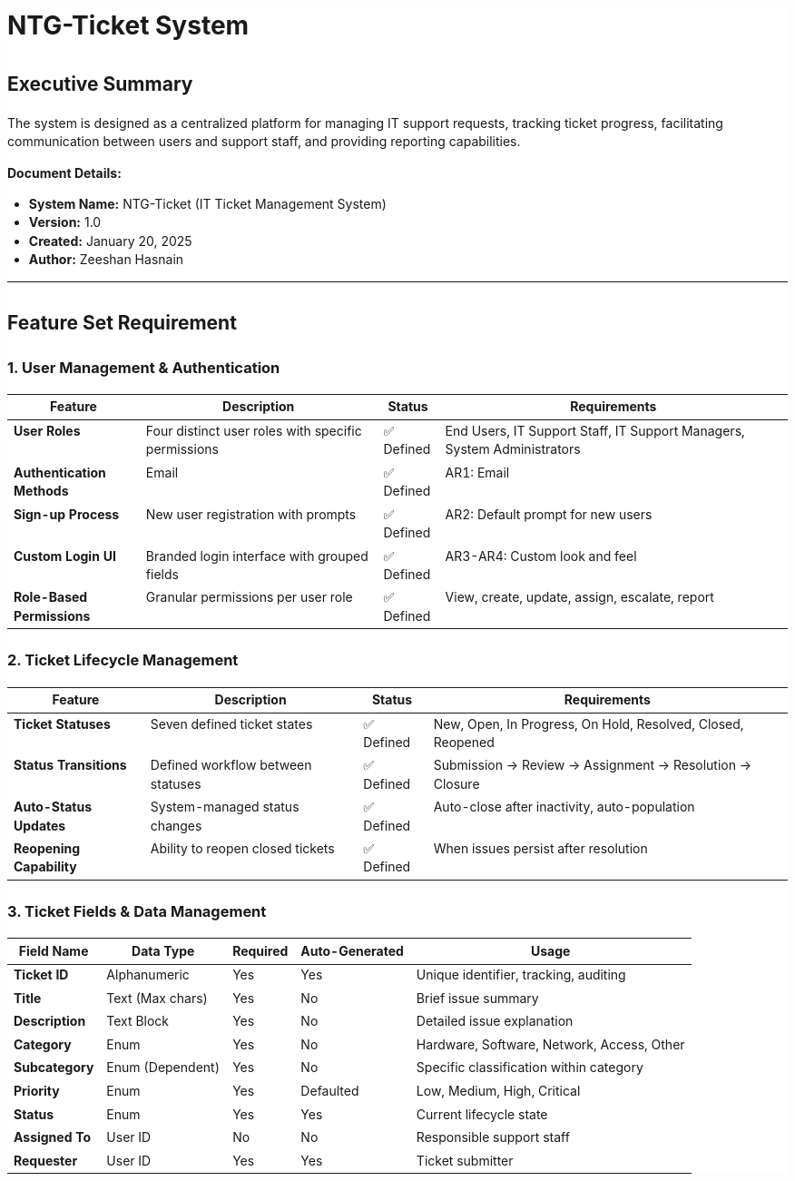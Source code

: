 # NTG-Ticket System

## Executive Summary

The system is designed as a centralized platform for managing IT support requests, tracking ticket progress, facilitating communication between users and support staff, and providing reporting capabilities.

**Document Details:**
- **System Name:** NTG-Ticket (IT Ticket Management System)
- **Version:** 1.0
- **Created:** January 20, 2025
- **Author:** Zeeshan Hasnain

---

## Feature Set Requirement

### 1. User Management & Authentication

| Feature | Description | Status | Requirements |
|---------|-------------|--------|--------------|
| **User Roles** | Four distinct user roles with specific permissions | ✅ Defined | End Users, IT Support Staff, IT Support Managers, System Administrators |
| **Authentication Methods** | Email  | ✅ Defined | AR1: Email |
| **Sign-up Process** | New user registration with prompts | ✅ Defined | AR2: Default prompt for new users |
| **Custom Login UI** | Branded login interface with grouped fields | ✅ Defined | AR3-AR4: Custom look and feel |
| **Role-Based Permissions** | Granular permissions per user role | ✅ Defined | View, create, update, assign, escalate, report |

### 2. Ticket Lifecycle Management

| Feature | Description | Status | Requirements |
|---------|-------------|--------|--------------|
| **Ticket Statuses** | Seven defined ticket states | ✅ Defined | New, Open, In Progress, On Hold, Resolved, Closed, Reopened |
| **Status Transitions** | Defined workflow between statuses | ✅ Defined | Submission → Review → Assignment → Resolution → Closure |
| **Auto-Status Updates** | System-managed status changes | ✅ Defined | Auto-close after inactivity, auto-population |
| **Reopening Capability** | Ability to reopen closed tickets | ✅ Defined | When issues persist after resolution |

### 3. Ticket Fields & Data Management

| Field Name | Data Type | Required | Auto-Generated | Usage |
|------------|-----------|----------|----------------|-------|
| **Ticket ID** | Alphanumeric | Yes | Yes | Unique identifier, tracking, auditing |
| **Title** | Text (Max chars) | Yes | No | Brief issue summary |
| **Description** | Text Block | Yes | No | Detailed issue explanation |
| **Category** | Enum | Yes | No | Hardware, Software, Network, Access, Other |
| **Subcategory** | Enum (Dependent) | Yes | No | Specific classification within category |
| **Priority** | Enum | Yes | Defaulted | Low, Medium, High, Critical |
| **Status** | Enum | Yes | Yes | Current lifecycle state |
| **Assigned To** | User ID | No | No | Responsible support staff |
| **Requester** | User ID | Yes | Yes | Ticket submitter |